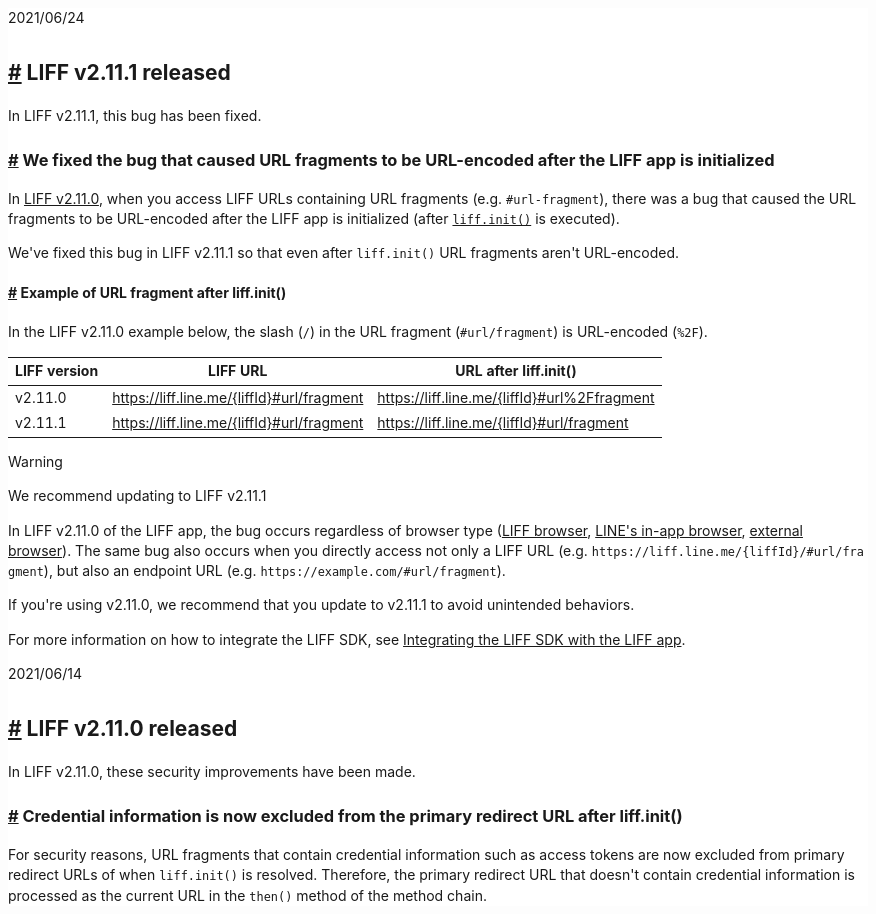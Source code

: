 2021/06/24

## [#](#liff-v2-11-1) LIFF v2.11.1 released

In LIFF v2.11.1, this bug has been fixed.

### [#](#Fixed-a-bug-that-caused-url-fragment-is-encoded) We fixed the bug that caused URL fragments to be URL-encoded after the LIFF app is initialized

In [LIFF v2.11.0](#liff-v2-11-0), when you access LIFF URLs containing URL fragments (e.g. `#url-fragment`), there was a bug that caused the URL fragments to be URL-encoded after the LIFF app is initialized (after [`liff.init()`](../../../en/reference/liff.md#initialize-liff-app) is executed).

We've fixed this bug in LIFF v2.11.1 so that even after `liff.init()` URL fragments aren't URL-encoded.

#### [#](#url-fragment-example-after-liff-init) Example of URL fragment after liff.init()

In the LIFF v2.11.0 example below, the slash (`/`) in the URL fragment (`#url/fragment`) is URL-encoded (`%2F`).

| LIFF version | LIFF URL                                   | URL after liff.init()                        |
| ------------ | ------------------------------------------ | -------------------------------------------- |
| v2.11.0      | <https://liff.line.me/{liffId}#url/fragment> | <https://liff.line.me/{liffId}#url%2Ffragment> |
| v2.11.1      | <https://liff.line.me/{liffId}#url/fragment> | <https://liff.line.me/{liffId}#url/fragment>   |

> [!warning]
> We recommend updating to LIFF v2.11.1
>
> In LIFF v2.11.0 of the LIFF app, the bug occurs regardless of browser type ([LIFF browser](../../../en/glossary.md#liff-browser), [LINE's in-app browser](../../../en/glossary.md#line-iab), [external browser](../../../en/glossary.md#external-browser)). The same bug also occurs when you directly access not only a LIFF URL (e.g. `https://liff.line.me/{liffId}/#url/fragment`), but also an endpoint URL (e.g. `https://example.com/#url/fragment`).
>
> If you're using v2.11.0, we recommend that you update to v2.11.1 to avoid unintended behaviors.

For more information on how to integrate the LIFF SDK, see [Integrating the LIFF SDK with the LIFF app](../../../en/docs/liff/developing-liff-apps.md#integrating-sdk).

2021/06/14

## [#](#liff-v2-11-0) LIFF v2.11.0 released

In LIFF v2.11.0, these security improvements have been made.

### [#](#exclude-credential-information) Credential information is now excluded from the primary redirect URL after liff.init()

For security reasons, URL fragments that contain credential information such as access tokens are now excluded from primary redirect URLs of when `liff.init()` is resolved. Therefore, the primary redirect URL that doesn't contain credential information is processed as the current URL in the `then()` method of the method chain.
